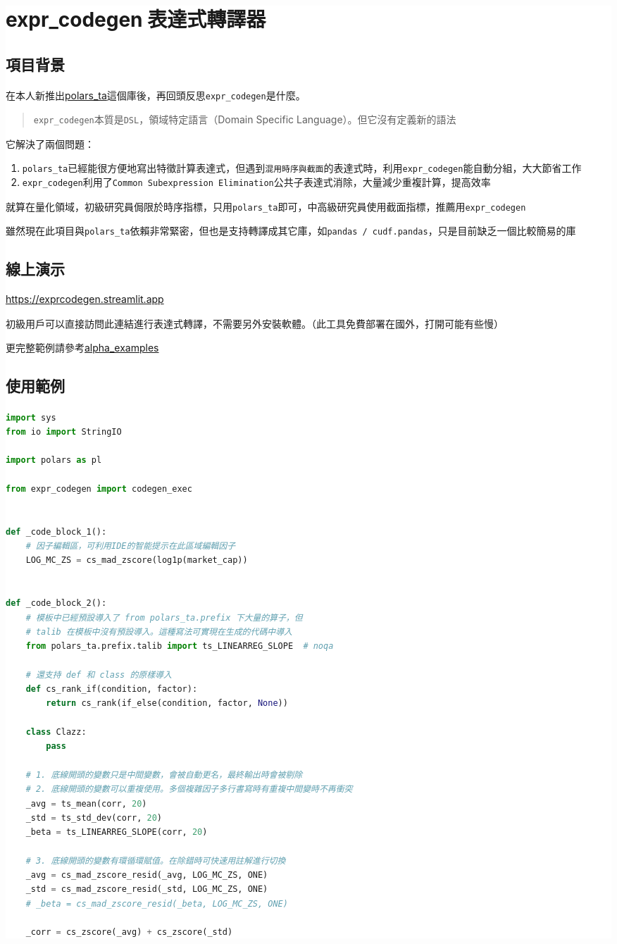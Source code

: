 # expr_codegen 表達式轉譯器

## 項目背景

在本人新推出[polars_ta](https://github.com/wukan1986/polars_ta)這個庫後，再回頭反思`expr_codegen`是什麼。

> `expr_codegen`本質是`DSL`，領域特定語言（Domain Specific Language）。但它沒有定義新的語法

它解決了兩個問題：

1. `polars_ta`已經能很方便地寫出特徵計算表達式，但遇到`混用時序與截面`的表達式時，利用`expr_codegen`能自動分組，大大節省工作
2. `expr_codegen`利用了`Common Subexpression Elimination`公共子表達式消除，大量減少重複計算，提高效率

就算在量化領域，初級研究員侷限於時序指標，只用`polars_ta`即可，中高級研究員使用截面指標，推薦用`expr_codegen`

雖然現在此項目與`polars_ta`依賴非常緊密，但也是支持轉譯成其它庫，如`pandas / cudf.pandas`，只是目前缺乏一個比較簡易的庫

## 線上演示

https://exprcodegen.streamlit.app

初級用戶可以直接訪問此連結進行表達式轉譯，不需要另外安裝軟體。（此工具免費部署在國外，打開可能有些慢）

更完整範例請參考[alpha_examples](https://github.com/wukan1986/alpha_examples)

## 使用範例

```python
import sys
from io import StringIO

import polars as pl

from expr_codegen import codegen_exec


def _code_block_1():
    # 因子編輯區，可利用IDE的智能提示在此區域編輯因子
    LOG_MC_ZS = cs_mad_zscore(log1p(market_cap))


def _code_block_2():
    # 模板中已經預設導入了 from polars_ta.prefix 下大量的算子，但
    # talib 在模板中沒有預設導入。這種寫法可實現在生成的代碼中導入
    from polars_ta.prefix.talib import ts_LINEARREG_SLOPE  # noqa

    # 還支持 def 和 class 的原樣導入
    def cs_rank_if(condition, factor):
        return cs_rank(if_else(condition, factor, None))

    class Clazz:
        pass

    # 1. 底線開頭的變數只是中間變數，會被自動更名，最終輸出時會被剔除
    # 2. 底線開頭的變數可以重複使用。多個複雜因子多行書寫時有重複中間變時不再衝突
    _avg = ts_mean(corr, 20)
    _std = ts_std_dev(corr, 20)
    _beta = ts_LINEARREG_SLOPE(corr, 20)

    # 3. 底線開頭的變數有環循環賦值。在除錯時可快速用註解進行切換
    _avg = cs_mad_zscore_resid(_avg, LOG_MC_ZS, ONE)
    _std = cs_mad_zscore_resid(_std, LOG_MC_ZS, ONE)
    # _beta = cs_mad_zscore_resid(_beta, LOG_MC_ZS, ONE)

    _corr = cs_zscore(_avg) + cs_zscore(_std)
```